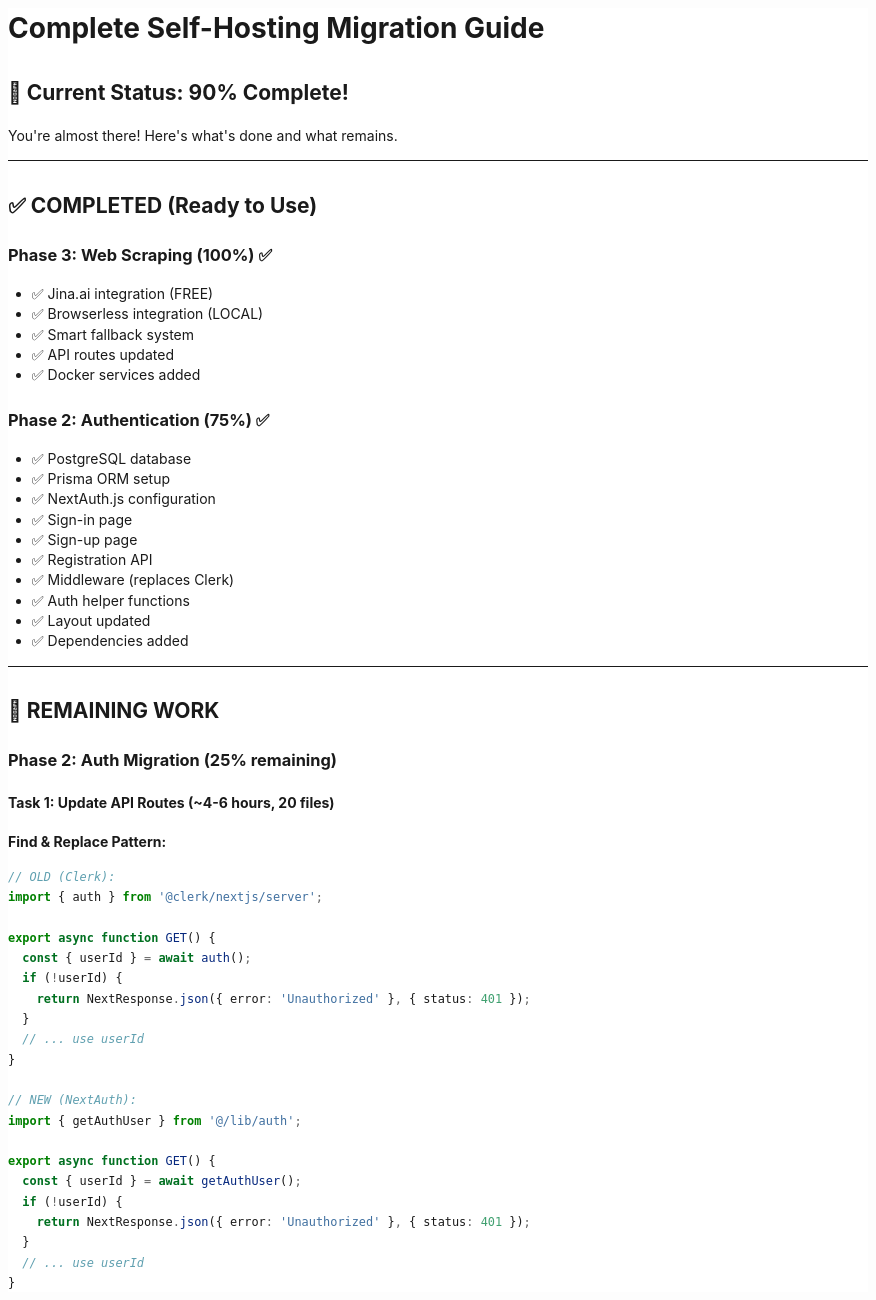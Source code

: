 # Complete Self-Hosting Migration Guide

## 🎉 Current Status: 90% Complete!

You're almost there! Here's what's done and what remains.

---

## ✅ COMPLETED (Ready to Use)

### Phase 3: Web Scraping (100%) ✅
- ✅ Jina.ai integration (FREE)
- ✅ Browserless integration (LOCAL)
- ✅ Smart fallback system
- ✅ API routes updated
- ✅ Docker services added

### Phase 2: Authentication (75%) ✅
- ✅ PostgreSQL database
- ✅ Prisma ORM setup
- ✅ NextAuth.js configuration
- ✅ Sign-in page
- ✅ Sign-up page
- ✅ Registration API
- ✅ Middleware (replaces Clerk)
- ✅ Auth helper functions
- ✅ Layout updated
- ✅ Dependencies added

---

## 🔄 REMAINING WORK

### Phase 2: Auth Migration (25% remaining)

#### Task 1: Update API Routes (~4-6 hours, 20 files)

**Find & Replace Pattern:**

```typescript
// OLD (Clerk):
import { auth } from '@clerk/nextjs/server';

export async function GET() {
  const { userId } = await auth();
  if (!userId) {
    return NextResponse.json({ error: 'Unauthorized' }, { status: 401 });
  }
  // ... use userId
}

// NEW (NextAuth):
import { getAuthUser } from '@/lib/auth';

export async function GET() {
  const { userId } = await getAuthUser();
  if (!userId) {
    return NextResponse.json({ error: 'Unauthorized' }, { status: 401 });
  }
  // ... use userId
}
```